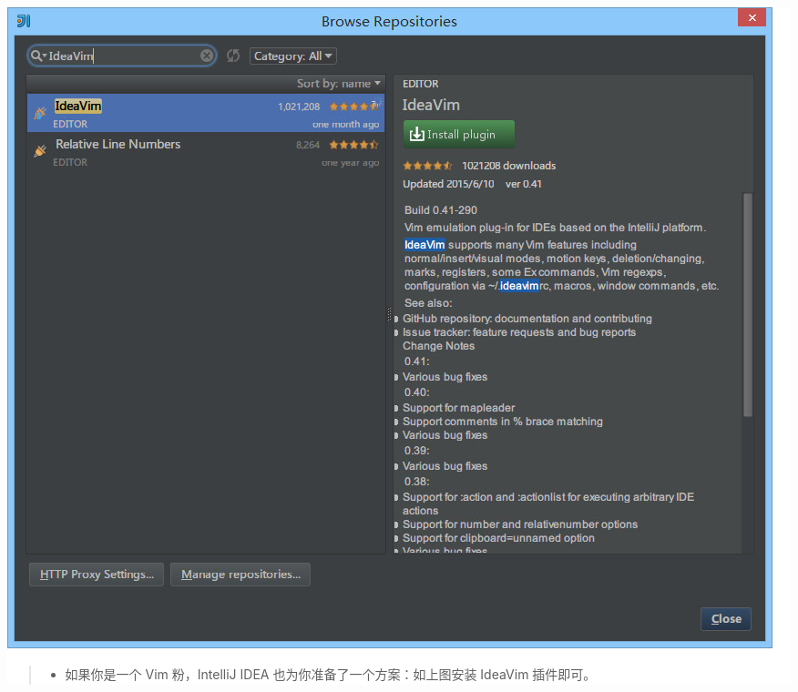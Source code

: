 ![vim插件推荐](images/xxvii-b-ideavim-1.jpg)

> * 如果你是一个 Vim 粉，IntelliJ IDEA 也为你准备了一个方案：如上图安装 IdeaVim 插件即可。